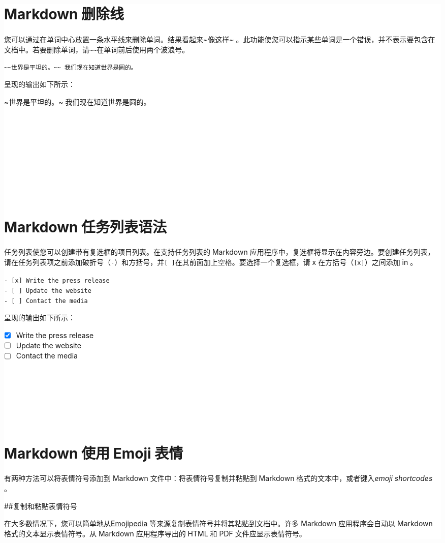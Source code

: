 # Markdown 删除线

您可以通过在单词中心放置一条水平线来删除单词。结果看起来~像这样~ 。此功能使您可以指示某些单词是一个错误，并不表示要包含在文档中。若要删除单词，请`~~`在单词前后使用两个波浪号。

```text
~~世界是平坦的。~~ 我们现在知道世界是圆的。
```

呈现的输出如下所示：

~世界是平坦的。~ 我们现在知道世界是圆的。

<br>
<br>
<br>
<br>
<br>
<br>
<br>
<br>

# Markdown 任务列表语法

任务列表使您可以创建带有复选框的项目列表。在支持任务列表的 Markdown 应用程序中，复选框将显示在内容旁边。要创建任务列表，请在任务列表项之前添加破折号（`-`）和方括号，并`[ ]`在其前面加上空格。要选择一个复选框，请 x 在方括号（`[x]`）之间添加 in 。

```text
- [x] Write the press release
- [ ] Update the website
- [ ] Contact the media
```

呈现的输出如下所示：

- [x] Write the press release
- [ ] Update the website
- [ ] Contact the media
      <br>
      <br>
      <br>
      <br>
      <br>
      <br>
      <br>

# Markdown 使用 Emoji 表情

有两种方法可以将表情符号添加到 Markdown 文件中：将表情符号复制并粘贴到 Markdown 格式的文本中，或者键入*emoji shortcodes* 。

##复制和粘贴表情符号

在大多数情况下，您可以简单地从[Emojipedia](https://emojipedia.org/) 等来源复制表情符号并将其粘贴到文档中。许多 Markdown 应用程序会自动以 Markdown 格式的文本显示表情符号。从 Markdown 应用程序导出的 HTML 和 PDF 文件应显示表情符号。


[^1]: This is the first footnote.
[^bignote]: Here's one with multiple paragraphs and code.
[^1]: This is the first footnote.
[^bignote]: Here's one with multiple paragraphs and code.